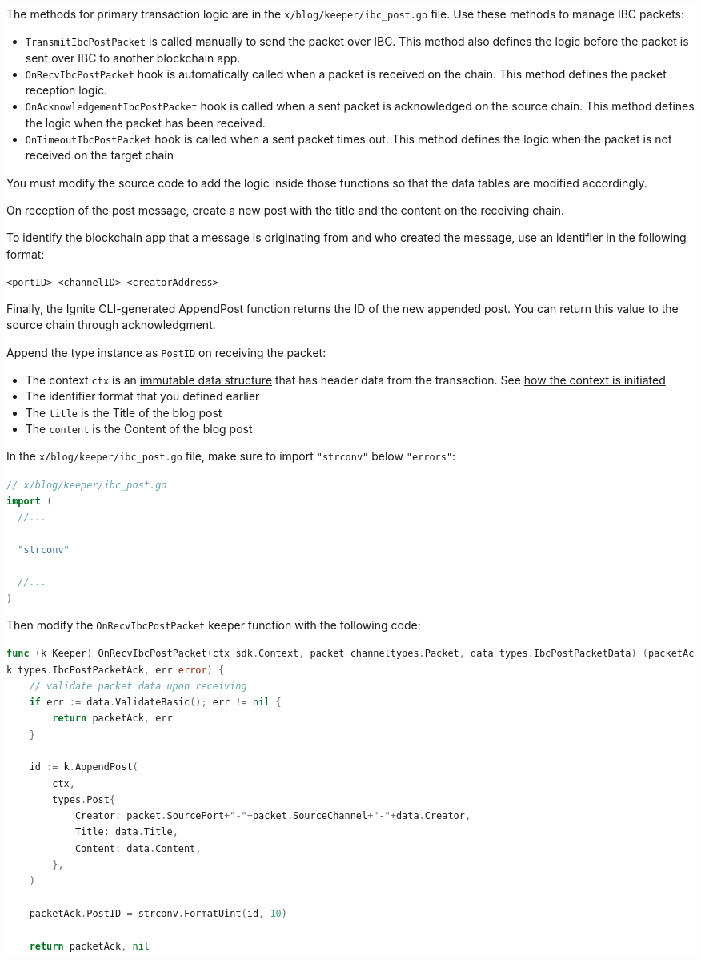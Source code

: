 The methods for primary transaction logic are in the `x/blog/keeper/ibc_post.go` file. Use these methods to manage IBC packets:

- `TransmitIbcPostPacket` is called manually to send the packet over IBC. This method also defines the logic before the packet is sent over IBC to another blockchain app.
- `OnRecvIbcPostPacket` hook is automatically called when a packet is received on the chain. This method defines the packet reception logic.
- `OnAcknowledgementIbcPostPacket` hook is called when a sent packet is acknowledged on the source chain. This method defines the logic when the packet has been received.
- `OnTimeoutIbcPostPacket` hook is called when a sent packet times out. This method defines the logic when the packet is not received on the target chain

You must modify the source code to add the logic inside those functions so that the data tables are modified accordingly.

On reception of the post message, create a new post with the title and the content on the receiving chain.

To identify the blockchain app that a message is originating from and who created the message, use an identifier in the following format:

`<portID>-<channelID>-<creatorAddress>`

Finally, the Ignite CLI-generated AppendPost function returns the ID of the new appended post. You can return this value to the source chain through acknowledgment.

Append the type instance as `PostID` on receiving the packet:

- The context `ctx` is an [immutable data structure](https://docs.cosmos.network/master/core/context.html#go-context-package) that has header data from the transaction. See [how the context is initiated](https://github.com/cosmos/cosmos-sdk/blob/master/types/context.go#L71)
- The identifier format that you defined earlier
- The `title` is the Title of the blog post
- The `content` is the Content of the blog post

In the `x/blog/keeper/ibc_post.go` file, make sure to import `"strconv"` below `"errors"`:

```go
// x/blog/keeper/ibc_post.go
import (
  //...

  "strconv"

  //...
)
```

Then modify the `OnRecvIbcPostPacket` keeper function with the following code:

```go
func (k Keeper) OnRecvIbcPostPacket(ctx sdk.Context, packet channeltypes.Packet, data types.IbcPostPacketData) (packetAck types.IbcPostPacketAck, err error) {
    // validate packet data upon receiving
    if err := data.ValidateBasic(); err != nil {
        return packetAck, err
    }

    id := k.AppendPost(
        ctx,
        types.Post{
            Creator: packet.SourcePort+"-"+packet.SourceChannel+"-"+data.Creator,
            Title: data.Title,
            Content: data.Content,
        },
    )

    packetAck.PostID = strconv.FormatUint(id, 10)

    return packetAck, nil
```